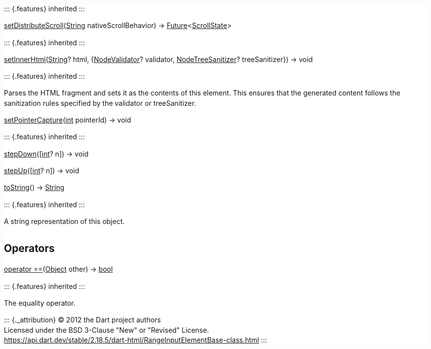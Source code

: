 ::: {.features}
inherited
:::

[setDistributeScroll](element/setdistributescroll)([String](../dart-core/string-class)
nativeScrollBehavior) →
[Future](../dart-async/future-class)\<[ScrollState](scrollstate-class)\>

::: {.features}
inherited
:::

[setInnerHtml](element/setinnerhtml)([String](../dart-core/string-class)?
html, {[NodeValidator](nodevalidator-class)? validator,
[NodeTreeSanitizer](nodetreesanitizer-class)? treeSanitizer}) → void

::: {.features}
inherited
:::

Parses the HTML fragment and sets it as the contents of this element.
This ensures that the generated content follows the sanitization rules
specified by the validator or treeSanitizer.

[setPointerCapture](element/setpointercapture)([int](../dart-core/int-class)
pointerId) → void

::: {.features}
inherited
:::

[stepDown](rangeinputelementbase/stepdown)(\[[int](../dart-core/int-class)?
n\]) → void

[stepUp](rangeinputelementbase/stepup)(\[[int](../dart-core/int-class)?
n\]) → void

[toString](../dart-core/object/tostring)() →
[String](../dart-core/string-class)

::: {.features}
inherited
:::

A string representation of this object.

Operators
---------

[operator
==](../dart-core/object/operator_equals)([Object](../dart-core/object-class)
other) → [bool](../dart-core/bool-class)

::: {.features}
inherited
:::

The equality operator.

::: {._attribution}
© 2012 the Dart project authors\
Licensed under the BSD 3-Clause \"New\" or \"Revised\" License.\
<https://api.dart.dev/stable/2.18.5/dart-html/RangeInputElementBase-class.html>
:::
